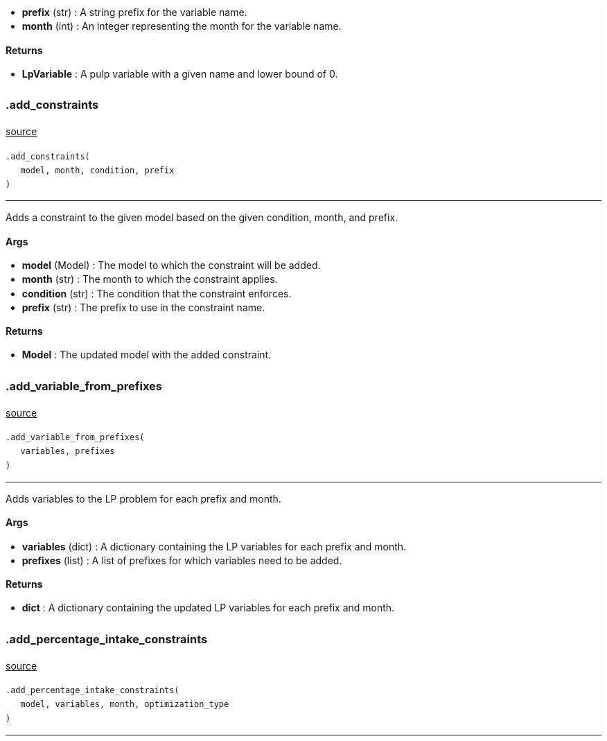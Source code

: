 * **prefix** (str) : A string prefix for the variable name.
* **month** (int) : An integer representing the month for the variable name.


**Returns**

* **LpVariable**  : A pulp variable with a given name and lower bound of 0.


### .add_constraints
[source](https://github.com/allfed/allfed-integrated-model/blob/master/src/optimizer/optimizer.py/#L1094)
```python
.add_constraints(
   model, month, condition, prefix
)
```

---
Adds a constraint to the given model based on the given condition, month, and prefix.

**Args**

* **model** (Model) : The model to which the constraint will be added.
* **month** (str) : The month to which the constraint applies.
* **condition** (str) : The condition that the constraint enforces.
* **prefix** (str) : The prefix to use in the constraint name.


**Returns**

* **Model**  : The updated model with the added constraint.


### .add_variable_from_prefixes
[source](https://github.com/allfed/allfed-integrated-model/blob/master/src/optimizer/optimizer.py/#L1112)
```python
.add_variable_from_prefixes(
   variables, prefixes
)
```

---
Adds variables to the LP problem for each prefix and month.


**Args**

* **variables** (dict) : A dictionary containing the LP variables for each prefix and month.
* **prefixes** (list) : A list of prefixes for which variables need to be added.


**Returns**

* **dict**  : A dictionary containing the updated LP variables for each prefix and month.


### .add_percentage_intake_constraints
[source](https://github.com/allfed/allfed-integrated-model/blob/master/src/optimizer/optimizer.py/#L1134)
```python
.add_percentage_intake_constraints(
   model, variables, month, optimization_type
)
```

---